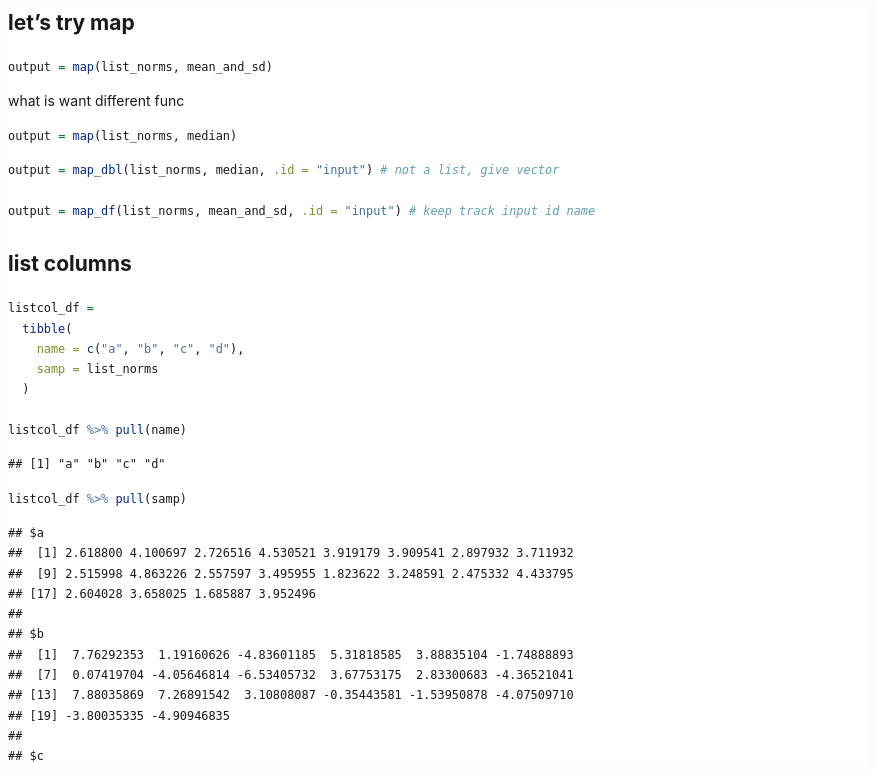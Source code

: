 ## let’s try map

``` r
output = map(list_norms, mean_and_sd)
```

what is want different func

``` r
output = map(list_norms, median)
```

``` r
output = map_dbl(list_norms, median, .id = "input") # not a list, give vector

output = map_df(list_norms, mean_and_sd, .id = "input") # keep track input id name
```

## list columns

``` r
listcol_df = 
  tibble(
    name = c("a", "b", "c", "d"),
    samp = list_norms
  )

listcol_df %>% pull(name)
```

    ## [1] "a" "b" "c" "d"

``` r
listcol_df %>% pull(samp)
```

    ## $a
    ##  [1] 2.618800 4.100697 2.726516 4.530521 3.919179 3.909541 2.897932 3.711932
    ##  [9] 2.515998 4.863226 2.557597 3.495955 1.823622 3.248591 2.475332 4.433795
    ## [17] 2.604028 3.658025 1.685887 3.952496
    ## 
    ## $b
    ##  [1]  7.76292353  1.19160626 -4.83601185  5.31818585  3.88835104 -1.74888893
    ##  [7]  0.07419704 -4.05646814 -6.53405732  3.67753175  2.83300683 -4.36521041
    ## [13]  7.88035869  7.26891542  3.10808087 -0.35443581 -1.53950878 -4.07509710
    ## [19] -3.80035335 -4.90946835
    ## 
    ## $c